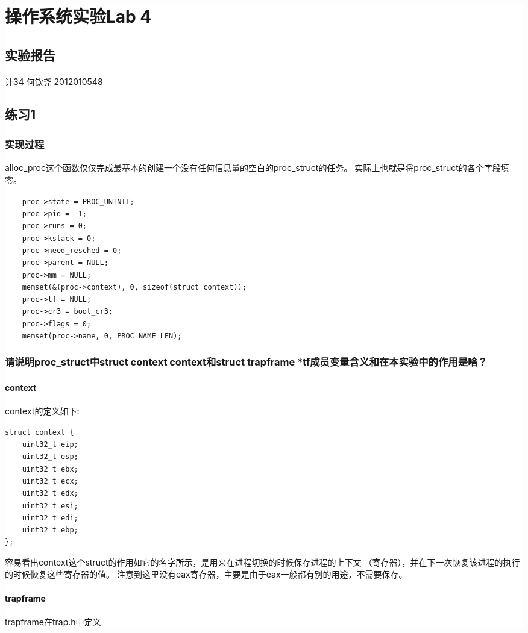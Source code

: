 # 操作系统实验Lab 4
## 实验报告

计34 何钦尧 2012010548

## 练习1
### 实现过程
alloc_proc这个函数仅仅完成最基本的创建一个没有任何信息量的空白的proc_struct的任务。
实际上也就是将proc_struct的各个字段填零。

```
    proc->state = PROC_UNINIT;
    proc->pid = -1;
    proc->runs = 0;
    proc->kstack = 0;
    proc->need_resched = 0;
    proc->parent = NULL;
    proc->mm = NULL;
    memset(&(proc->context), 0, sizeof(struct context));
    proc->tf = NULL;
    proc->cr3 = boot_cr3;
    proc->flags = 0;
    memset(proc->name, 0, PROC_NAME_LEN);
```

### 请说明proc_struct中struct context context和struct trapframe *tf成员变量含义和在本实验中的作用是啥？
#### context
context的定义如下:

```
struct context {
    uint32_t eip;
    uint32_t esp;
    uint32_t ebx;
    uint32_t ecx;
    uint32_t edx;
    uint32_t esi;
    uint32_t edi;
    uint32_t ebp;
};
```
容易看出context这个struct的作用如它的名字所示，是用来在进程切换的时候保存进程的上下文
（寄存器），并在下一次恢复该进程的执行的时候恢复这些寄存器的值。
注意到这里没有eax寄存器，主要是由于eax一般都有别的用途，不需要保存。

#### trapframe
trapframe在trap.h中定义
